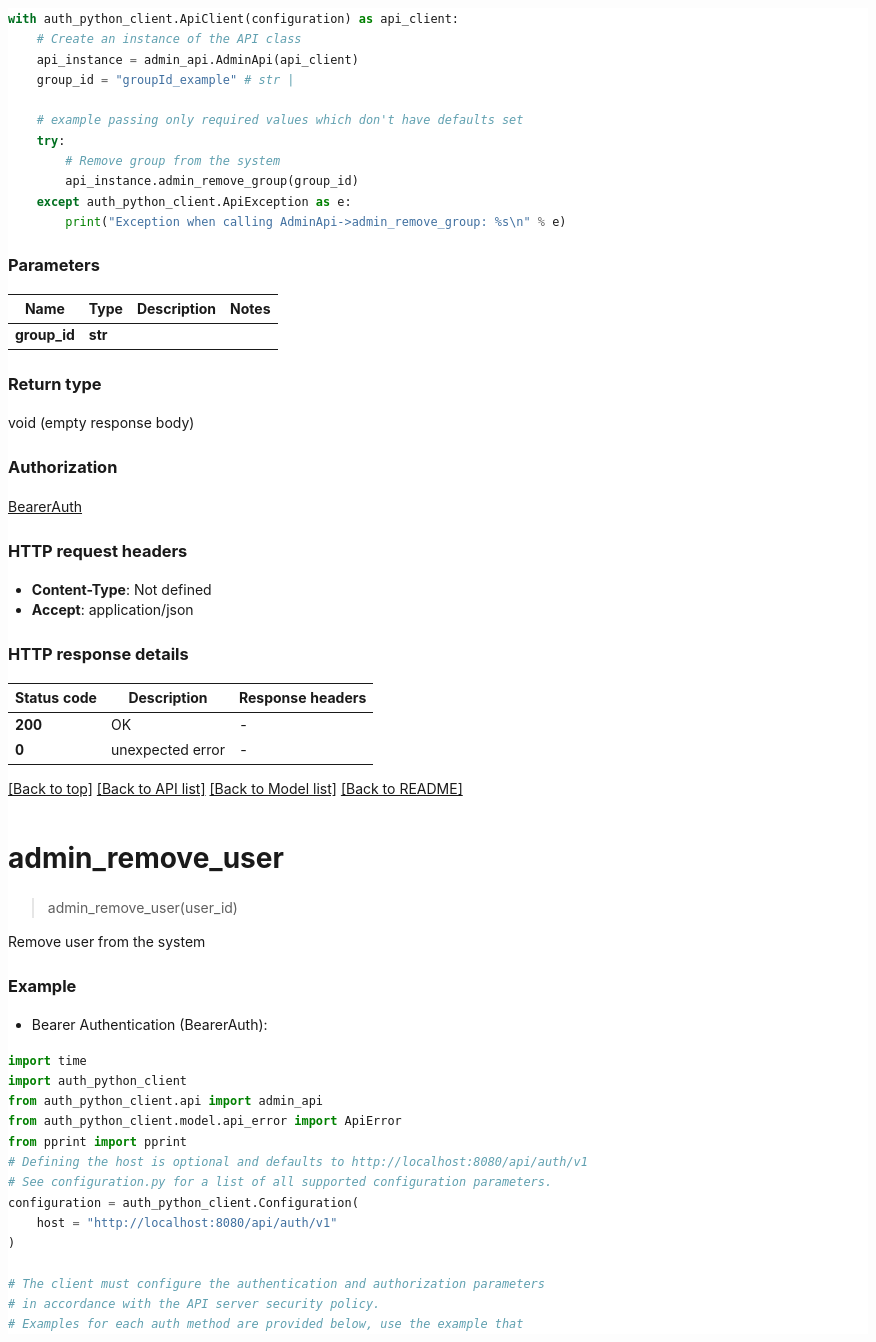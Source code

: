 ```python
with auth_python_client.ApiClient(configuration) as api_client:
    # Create an instance of the API class
    api_instance = admin_api.AdminApi(api_client)
    group_id = "groupId_example" # str | 

    # example passing only required values which don't have defaults set
    try:
        # Remove group from the system
        api_instance.admin_remove_group(group_id)
    except auth_python_client.ApiException as e:
        print("Exception when calling AdminApi->admin_remove_group: %s\n" % e)
```

### Parameters

Name | Type | Description  | Notes
------------- | ------------- | ------------- | -------------
 **group_id** | **str**|  |

### Return type

void (empty response body)

### Authorization

[BearerAuth](../README.md#BearerAuth)

### HTTP request headers

 - **Content-Type**: Not defined
 - **Accept**: application/json

### HTTP response details
| Status code | Description | Response headers |
|-------------|-------------|------------------|
**200** | OK |  -  |
**0** | unexpected error |  -  |

[[Back to top]](#) [[Back to API list]](../README.md#documentation-for-api-endpoints) [[Back to Model list]](../README.md#documentation-for-models) [[Back to README]](../README.md)

# **admin_remove_user**
> admin_remove_user(user_id)

Remove user from the system

### Example

* Bearer Authentication (BearerAuth):
```python
import time
import auth_python_client
from auth_python_client.api import admin_api
from auth_python_client.model.api_error import ApiError
from pprint import pprint
# Defining the host is optional and defaults to http://localhost:8080/api/auth/v1
# See configuration.py for a list of all supported configuration parameters.
configuration = auth_python_client.Configuration(
    host = "http://localhost:8080/api/auth/v1"
)

# The client must configure the authentication and authorization parameters
# in accordance with the API server security policy.
# Examples for each auth method are provided below, use the example that
```